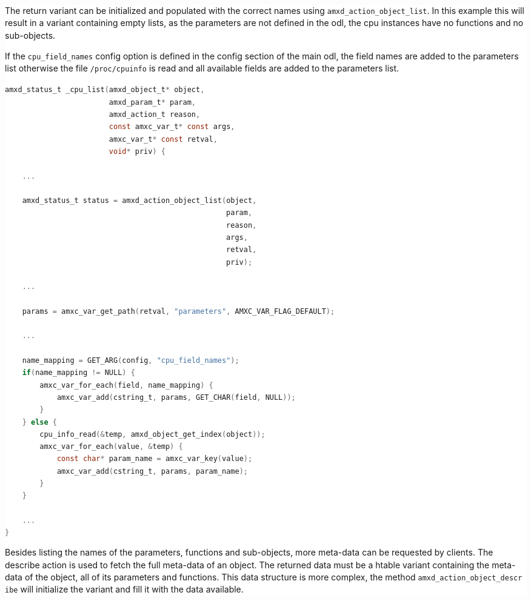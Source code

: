 The return variant can be initialized and populated with the correct names using `amxd_action_object_list`. In this example this will result in a variant containing empty lists, as the parameters are not defined in the odl, the cpu instances have no functions and no sub-objects.

If the `cpu_field_names` config option is defined in the config section of the main odl, the field names are added to the parameters list otherwise the file `/proc/cpuinfo` is read and all available fields are added to the parameters list.

```C
amxd_status_t _cpu_list(amxd_object_t* object,
                        amxd_param_t* param,
                        amxd_action_t reason,
                        const amxc_var_t* const args,
                        amxc_var_t* const retval,
                        void* priv) {

    ...

    amxd_status_t status = amxd_action_object_list(object,
                                                   param,
                                                   reason,
                                                   args,
                                                   retval,
                                                   priv);

    ...

    params = amxc_var_get_path(retval, "parameters", AMXC_VAR_FLAG_DEFAULT);

    ...

    name_mapping = GET_ARG(config, "cpu_field_names");
    if(name_mapping != NULL) {
        amxc_var_for_each(field, name_mapping) {
            amxc_var_add(cstring_t, params, GET_CHAR(field, NULL));
        }
    } else {
        cpu_info_read(&temp, amxd_object_get_index(object));
        amxc_var_for_each(value, &temp) {
            const char* param_name = amxc_var_key(value);
            amxc_var_add(cstring_t, params, param_name);
        }
    }

    ...
}
```

Besides listing the names of the parameters, functions and sub-objects, more meta-data can be requested by clients. The describe action is used to fetch the full meta-data of an object. The returned data must be a htable variant containing the meta-data of the object, all of its parameters and functions. This data structure is more complex, the method `amxd_action_object_describe` will initialize the variant and fill it with the data available.
